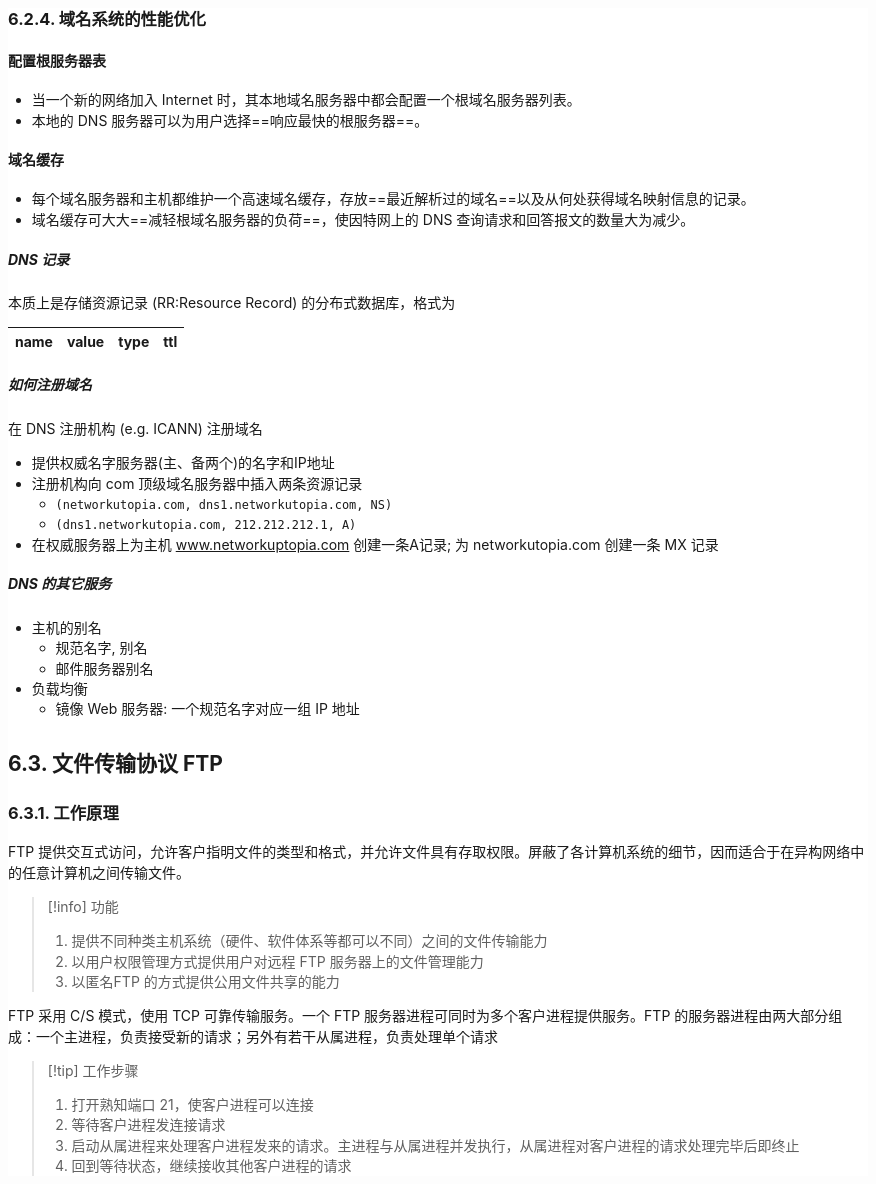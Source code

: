 ### 6.2.4. 域名系统的性能优化

#### 配置根服务器表

- 当一个新的网络加入 Internet 时，其本地域名服务器中都会配置一个根域名服务器列表。
- 本地的 DNS 服务器可以为用户选择==响应最快的根服务器==。

#### 域名缓存

- 每个域名服务器和主机都维护一个高速域名缓存，存放==最近解析过的域名==以及从何处获得域名映射信息的记录。
- 域名缓存可大大==减轻根域名服务器的负荷==，使因特网上的 DNS 查询请求和回答报文的数量大为减少。

##### DNS 记录

本质上是存储资源记录 (RR:Resource Record) 的分布式数据库，格式为

|name|value|type|ttl|
|:---:|:---:|:---:|:---:|

##### 如何注册域名

在 DNS 注册机构 (e.g. ICANN) 注册域名

- 提供权威名字服务器(主、备两个)的名字和IP地址
- 注册机构向 com 顶级域名服务器中插入两条资源记录
    - `(networkutopia.com, dns1.networkutopia.com, NS)`
    - `(dns1.networkutopia.com, 212.212.212.1, A)`
- 在权威服务器上为主机 www.networkuptopia.com 创建一条A记录; 为 networkutopia.com 创建一条 MX 记录

##### DNS 的其它服务

- 主机的别名
    - 规范名字, 别名
    - 邮件服务器别名
- 负载均衡
    - 镜像 Web 服务器: 一个规范名字对应一组 IP 地址

## 6.3. 文件传输协议 FTP

### 6.3.1. 工作原理

FTP 提供交互式访问，允许客户指明文件的类型和格式，并允许文件具有存取权限。屏蔽了各计算机系统的细节，因而适合于在异构网络中的任意计算机之间传输文件。

> [!info] 功能
> 1. 提供不同种类主机系统（硬件、软件体系等都可以不同）之间的文件传输能力
> 2. 以用户权限管理方式提供用户对远程 FTP 服务器上的文件管理能力
> 3. 以匿名FTP 的方式提供公用文件共享的能力

FTP 采用 C/S 模式，使用 TCP 可靠传输服务。一个 FTP 服务器进程可同时为多个客户进程提供服务。FTP 的服务器进程由两大部分组成：一个主进程，负责接受新的请求；另外有若干从属进程，负责处理单个请求

> [!tip] 工作步骤
> 1. 打开熟知端口 21，使客户进程可以连接
> 2. 等待客户进程发连接请求
> 3. 启动从属进程来处理客户进程发来的请求。主进程与从属进程并发执行，从属进程对客户进程的请求处理完毕后即终止
> 4. 回到等待状态，继续接收其他客户进程的请求
